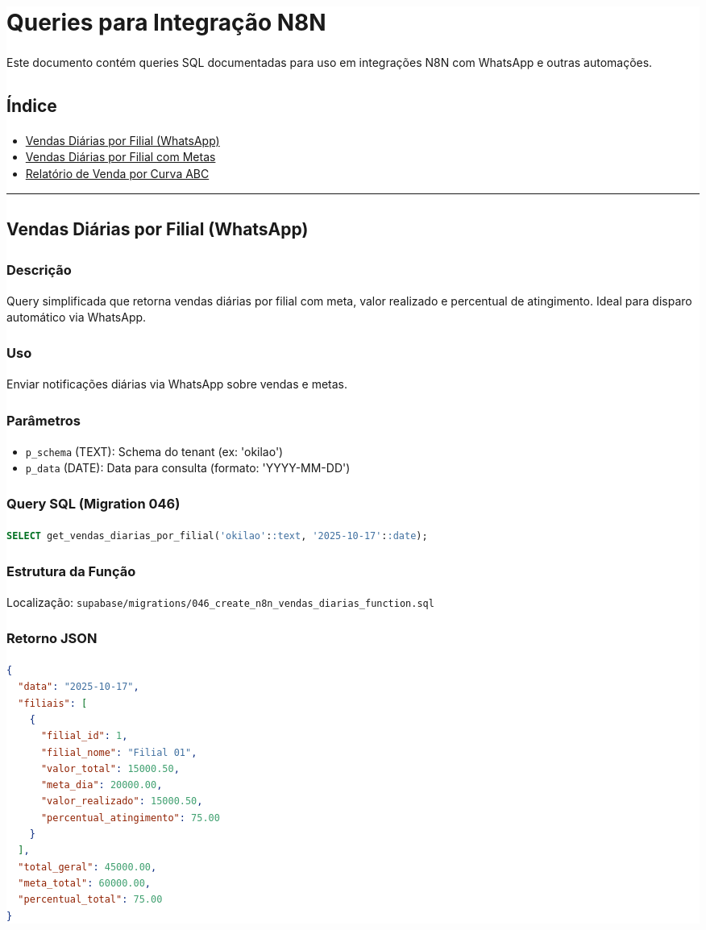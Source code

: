 # Queries para Integração N8N

Este documento contém queries SQL documentadas para uso em integrações N8N com WhatsApp e outras automações.

## Índice
- [Vendas Diárias por Filial (WhatsApp)](#vendas-diarias-por-filial-whatsapp)
- [Vendas Diárias por Filial com Metas](#vendas-diarias-por-filial-com-metas)
- [Relatório de Venda por Curva ABC](#relatorio-de-venda-por-curva-abc)

---

## Vendas Diárias por Filial (WhatsApp)

### Descrição
Query simplificada que retorna vendas diárias por filial com meta, valor realizado e percentual de atingimento. Ideal para disparo automático via WhatsApp.

### Uso
Enviar notificações diárias via WhatsApp sobre vendas e metas.

### Parâmetros
- `p_schema` (TEXT): Schema do tenant (ex: 'okilao')
- `p_data` (DATE): Data para consulta (formato: 'YYYY-MM-DD')

### Query SQL (Migration 046)

```sql
SELECT get_vendas_diarias_por_filial('okilao'::text, '2025-10-17'::date);
```

### Estrutura da Função

Localização: `supabase/migrations/046_create_n8n_vendas_diarias_function.sql`

### Retorno JSON

```json
{
  "data": "2025-10-17",
  "filiais": [
    {
      "filial_id": 1,
      "filial_nome": "Filial 01",
      "valor_total": 15000.50,
      "meta_dia": 20000.00,
      "valor_realizado": 15000.50,
      "percentual_atingimento": 75.00
    }
  ],
  "total_geral": 45000.00,
  "meta_total": 60000.00,
  "percentual_total": 75.00
}
```
